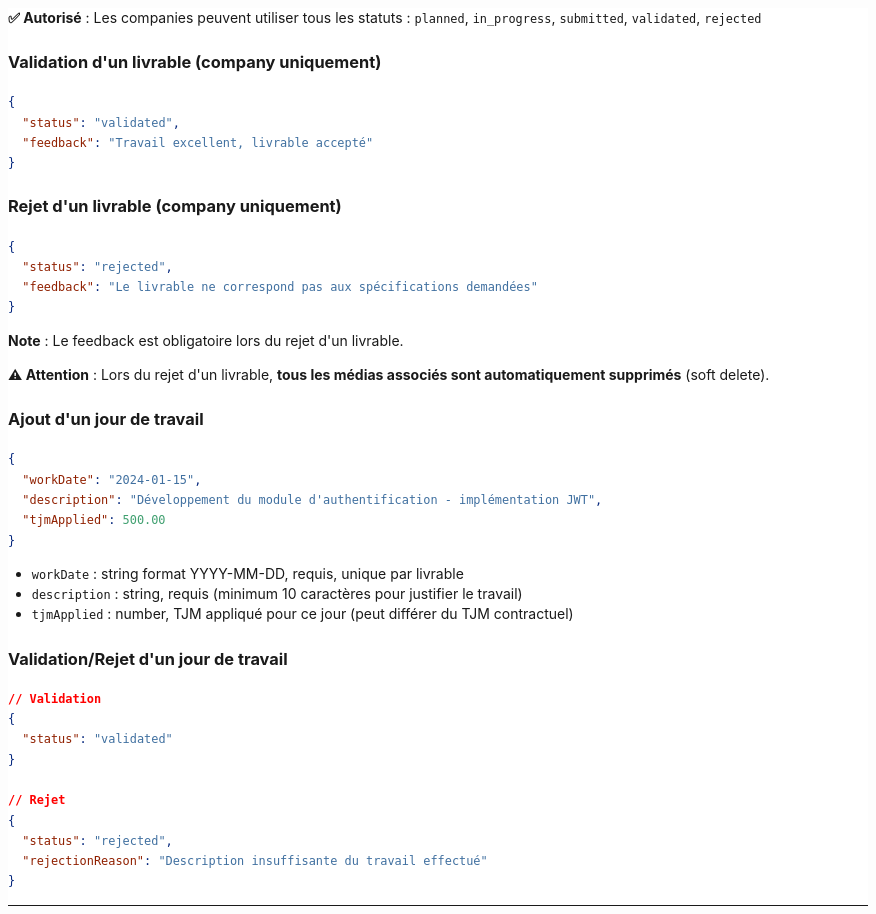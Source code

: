 **✅ Autorisé** : Les companies peuvent utiliser tous les statuts : `planned`, `in_progress`, `submitted`, `validated`, `rejected`

### Validation d'un livrable (company uniquement)

```json
{
  "status": "validated",
  "feedback": "Travail excellent, livrable accepté"
}
```

### Rejet d'un livrable (company uniquement)

```json
{
  "status": "rejected",
  "feedback": "Le livrable ne correspond pas aux spécifications demandées"
}
```

**Note** : Le feedback est obligatoire lors du rejet d'un livrable.

**⚠️ Attention** : Lors du rejet d'un livrable, **tous les médias associés sont automatiquement supprimés** (soft delete).

### Ajout d'un jour de travail

```json
{
  "workDate": "2024-01-15",
  "description": "Développement du module d'authentification - implémentation JWT",
  "tjmApplied": 500.00
}
```

- `workDate` : string format YYYY-MM-DD, requis, unique par livrable
- `description` : string, requis (minimum 10 caractères pour justifier le travail)
- `tjmApplied` : number, TJM appliqué pour ce jour (peut différer du TJM contractuel)

### Validation/Rejet d'un jour de travail

```json
// Validation
{
  "status": "validated"
}

// Rejet  
{
  "status": "rejected",
  "rejectionReason": "Description insuffisante du travail effectué"
}
```

---